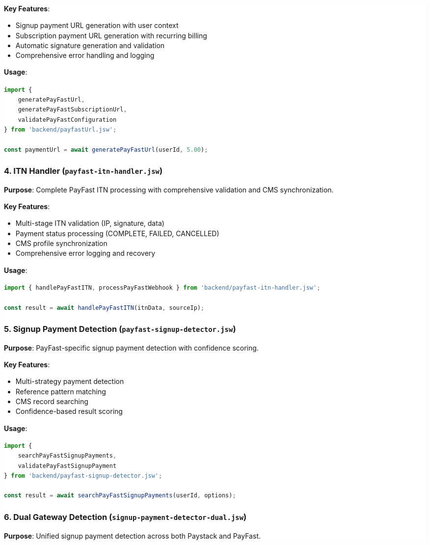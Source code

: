 **Key Features**:
- Signup payment URL generation with user context
- Subscription payment URL generation with recurring billing
- Automatic signature generation and validation
- Comprehensive error handling and logging

**Usage**:
```javascript
import { 
    generatePayFastUrl, 
    generatePayFastSubscriptionUrl,
    validatePayFastConfiguration 
} from 'backend/payfastUrl.jsw';

const paymentUrl = await generatePayFastUrl(userId, 5.00);
```

### 4. ITN Handler (`payfast-itn-handler.jsw`)
**Purpose**: Complete PayFast ITN processing with comprehensive validation and CMS synchronization.

**Key Features**:
- Multi-stage ITN validation (IP, signature, data)
- Payment status processing (COMPLETE, FAILED, CANCELLED)
- CMS profile synchronization
- Comprehensive error logging and recovery

**Usage**:
```javascript
import { handlePayFastITN, processPayFastWebhook } from 'backend/payfast-itn-handler.jsw';

const result = await handlePayFastITN(itnData, sourceIp);
```

### 5. Signup Payment Detection (`payfast-signup-detector.jsw`)
**Purpose**: PayFast-specific signup payment detection with confidence scoring.

**Key Features**:
- Multi-strategy payment detection
- Reference pattern matching
- CMS record searching
- Confidence-based result scoring

**Usage**:
```javascript
import { 
    searchPayFastSignupPayments, 
    validatePayFastSignupPayment 
} from 'backend/payfast-signup-detector.jsw';

const result = await searchPayFastSignupPayments(userId, options);
```

### 6. Dual Gateway Detection (`signup-payment-detector-dual.jsw`)
**Purpose**: Unified signup payment detection across both Paystack and PayFast.
